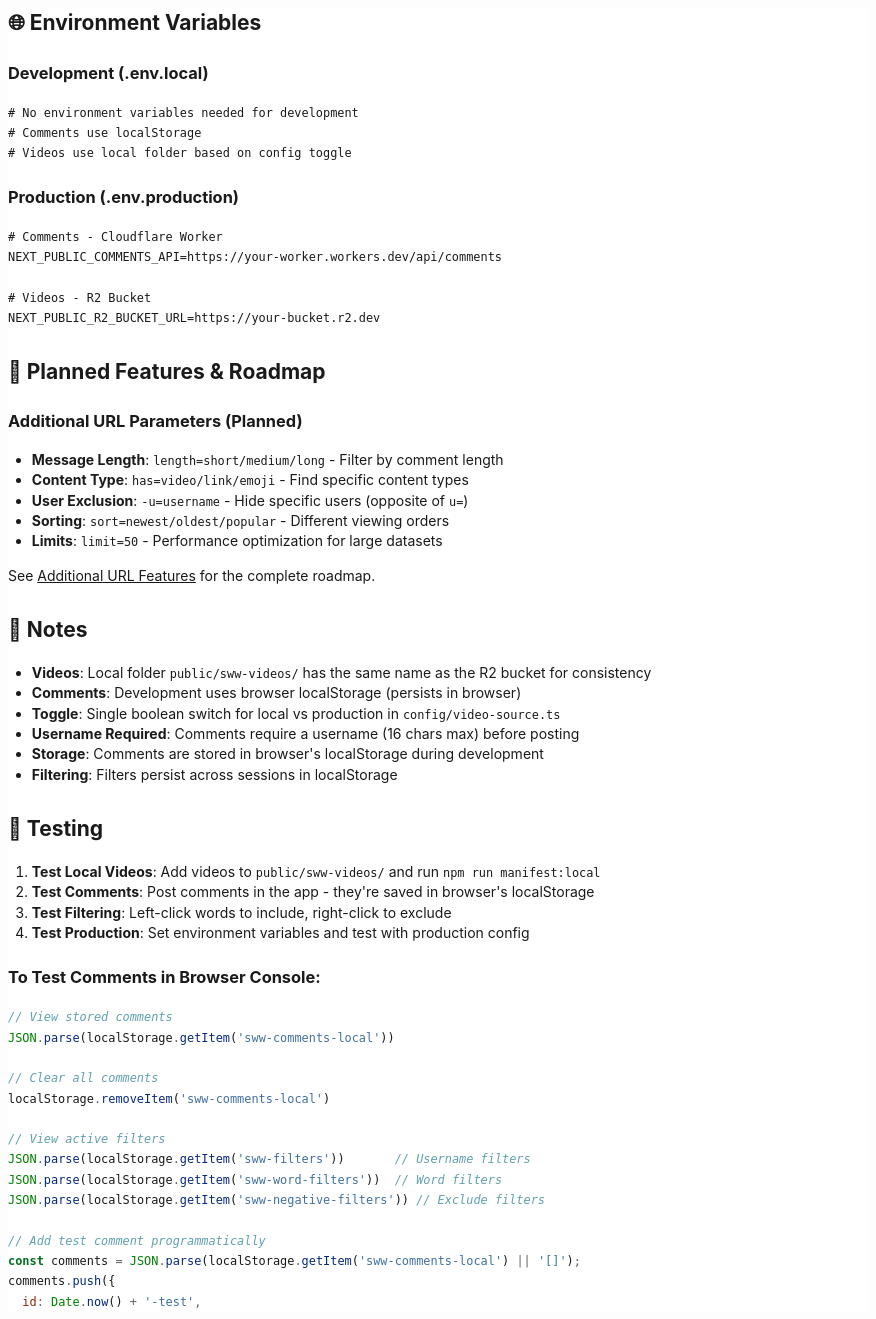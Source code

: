 ## 🌐 Environment Variables

### Development (.env.local)
```env
# No environment variables needed for development
# Comments use localStorage
# Videos use local folder based on config toggle
```

### Production (.env.production)
```env
# Comments - Cloudflare Worker
NEXT_PUBLIC_COMMENTS_API=https://your-worker.workers.dev/api/comments

# Videos - R2 Bucket
NEXT_PUBLIC_R2_BUCKET_URL=https://your-bucket.r2.dev
```

## 🚧 Planned Features & Roadmap

### Additional URL Parameters (Planned)
- **Message Length**: `length=short/medium/long` - Filter by comment length
- **Content Type**: `has=video/link/emoji` - Find specific content types
- **User Exclusion**: `-u=username` - Hide specific users (opposite of `u=`)
- **Sorting**: `sort=newest/oldest/popular` - Different viewing orders
- **Limits**: `limit=50` - Performance optimization for large datasets

See [Additional URL Features](./README/ADDITIONAL-URL-FEATURES.md) for the complete roadmap.

## 📝 Notes

- **Videos**: Local folder `public/sww-videos/` has the same name as the R2 bucket for consistency
- **Comments**: Development uses browser localStorage (persists in browser)
- **Toggle**: Single boolean switch for local vs production in `config/video-source.ts`
- **Username Required**: Comments require a username (16 chars max) before posting
- **Storage**: Comments are stored in browser's localStorage during development
- **Filtering**: Filters persist across sessions in localStorage

## 🚦 Testing

1. **Test Local Videos**: Add videos to `public/sww-videos/` and run `npm run manifest:local`
2. **Test Comments**: Post comments in the app - they're saved in browser's localStorage
3. **Test Filtering**: Left-click words to include, right-click to exclude
4. **Test Production**: Set environment variables and test with production config

### To Test Comments in Browser Console:
```javascript
// View stored comments
JSON.parse(localStorage.getItem('sww-comments-local'))

// Clear all comments
localStorage.removeItem('sww-comments-local')

// View active filters
JSON.parse(localStorage.getItem('sww-filters'))       // Username filters
JSON.parse(localStorage.getItem('sww-word-filters'))  // Word filters
JSON.parse(localStorage.getItem('sww-negative-filters')) // Exclude filters

// Add test comment programmatically
const comments = JSON.parse(localStorage.getItem('sww-comments-local') || '[]');
comments.push({
  id: Date.now() + '-test',
```
